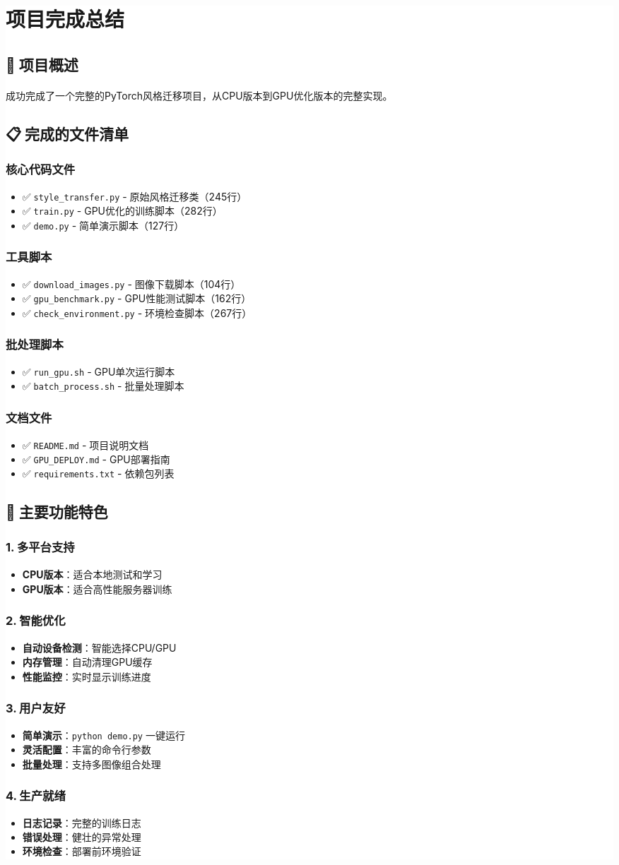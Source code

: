 # 项目完成总结

## 🎉 项目概述

成功完成了一个完整的PyTorch风格迁移项目，从CPU版本到GPU优化版本的完整实现。

## 📋 完成的文件清单

### 核心代码文件
- ✅ `style_transfer.py` - 原始风格迁移类（245行）
- ✅ `train.py` - GPU优化的训练脚本（282行）
- ✅ `demo.py` - 简单演示脚本（127行）

### 工具脚本
- ✅ `download_images.py` - 图像下载脚本（104行）
- ✅ `gpu_benchmark.py` - GPU性能测试脚本（162行）
- ✅ `check_environment.py` - 环境检查脚本（267行）

### 批处理脚本
- ✅ `run_gpu.sh` - GPU单次运行脚本
- ✅ `batch_process.sh` - 批量处理脚本

### 文档文件
- ✅ `README.md` - 项目说明文档
- ✅ `GPU_DEPLOY.md` - GPU部署指南
- ✅ `requirements.txt` - 依赖包列表

## 🚀 主要功能特色

### 1. 多平台支持
- **CPU版本**：适合本地测试和学习
- **GPU版本**：适合高性能服务器训练

### 2. 智能优化
- **自动设备检测**：智能选择CPU/GPU
- **内存管理**：自动清理GPU缓存
- **性能监控**：实时显示训练进度

### 3. 用户友好
- **简单演示**：`python demo.py` 一键运行
- **灵活配置**：丰富的命令行参数
- **批量处理**：支持多图像组合处理

### 4. 生产就绪
- **日志记录**：完整的训练日志
- **错误处理**：健壮的异常处理
- **环境检查**：部署前环境验证
